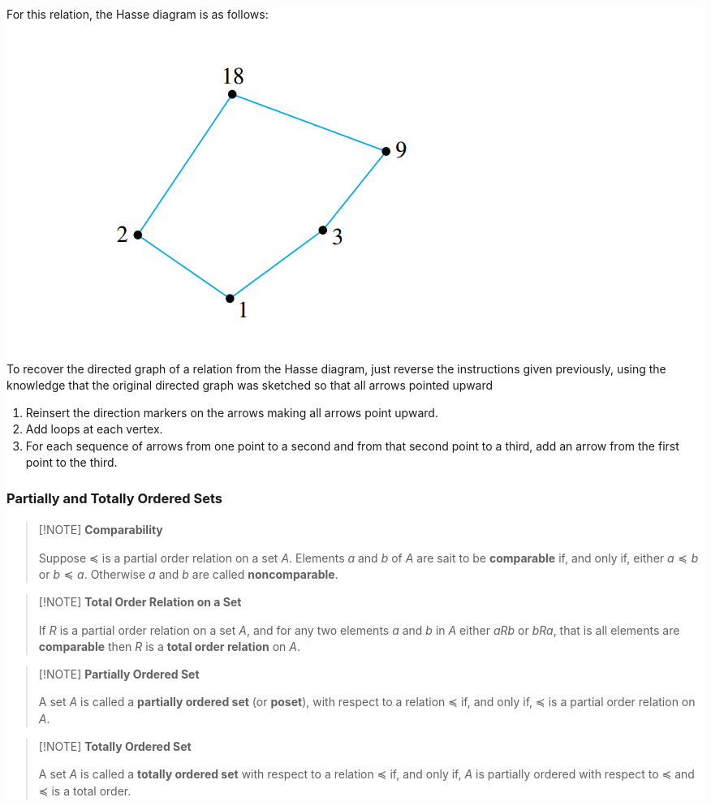 For this relation, the Hasse diagram is as follows:

![Hasse Diagram](./assets/hasse_diagram_1.png)

To recover the directed graph of a relation from the Hasse diagram, just reverse the instructions given previously, using the knowledge that the original directed graph was sketched so that all arrows pointed upward

1. Reinsert the direction markers on the arrows making all arrows point upward.
2. Add loops at each vertex.
3. For each sequence of arrows from one point to a second and from that second point to a third, add an arrow from the first point to the third.

### Partially and Totally Ordered Sets

> [!NOTE] **Comparability**
>
> Suppose $\preceq$ is a partial order relation on a set $A$. Elements $a$ and $b$ of $A$ are sait to be **comparable** if, and only if, either $a \preceq b$ or $b \preceq a$. Otherwise $a$ and $b$ are called **noncomparable**.

> [!NOTE] **Total Order Relation on a Set**
>
> If $R$ is a partial order relation on a set $A$, and for any two elements $a$ and $b$ in $A$ either $a R b$ or $b R a$, that is all elements are **comparable** then $R$ is a **total order relation** on $A$.

> [!NOTE] **Partially Ordered Set**
>
> A set $A$ is called a **partially ordered set** (or **poset**), with respect to a relation $\preceq$ if, and only if, $\preceq$ is a partial order relation on $A$.

> [!NOTE] **Totally Ordered Set**
>
> A set $A$ is called a **totally ordered set** with respect to a relation $\preceq$ if, and only if, $A$ is partially ordered with respect to $\preceq$ and $\preceq$ is a total order.
